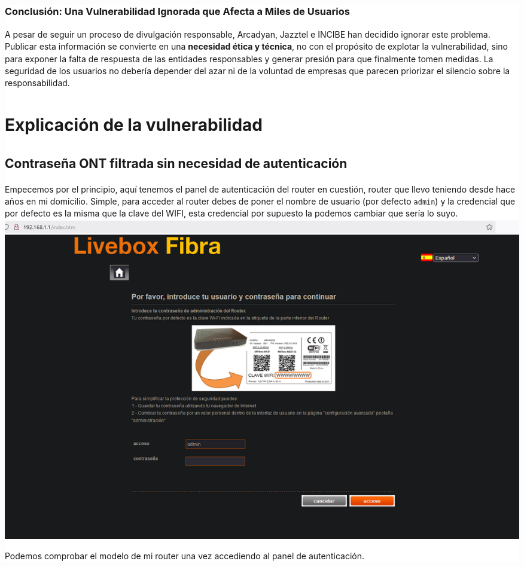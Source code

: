 ### **Conclusión: Una Vulnerabilidad Ignorada que Afecta a Miles de Usuarios**

A pesar de seguir un proceso de divulgación responsable, Arcadyan, Jazztel e INCIBE han decidido ignorar este problema. Publicar esta información se convierte en una **necesidad ética y técnica**, no con el propósito de explotar la vulnerabilidad, sino para exponer la falta de respuesta de las entidades responsables y generar presión para que finalmente tomen medidas. La seguridad de los usuarios no debería depender del azar ni de la voluntad de empresas que parecen priorizar el silencio sobre la responsabilidad.

# Explicación de la vulnerabilidad
## Contraseña ONT filtrada sin necesidad de autenticación
Empecemos por el principio, aquí tenemos el panel de autenticación del router en cuestión, router que llevo teniendo desde hace años en mi domicilio. Simple, para acceder al router debes de poner el nombre de usuario (por defecto `admin`) y la credencial que por defecto es la misma que la clave del WIFI, esta credencial por supuesto la podemos cambiar que sería lo suyo.
![Write-up Image](images/Screenshot_1.png)

Podemos comprobar el modelo de mi router una vez accediendo al panel de autenticación.